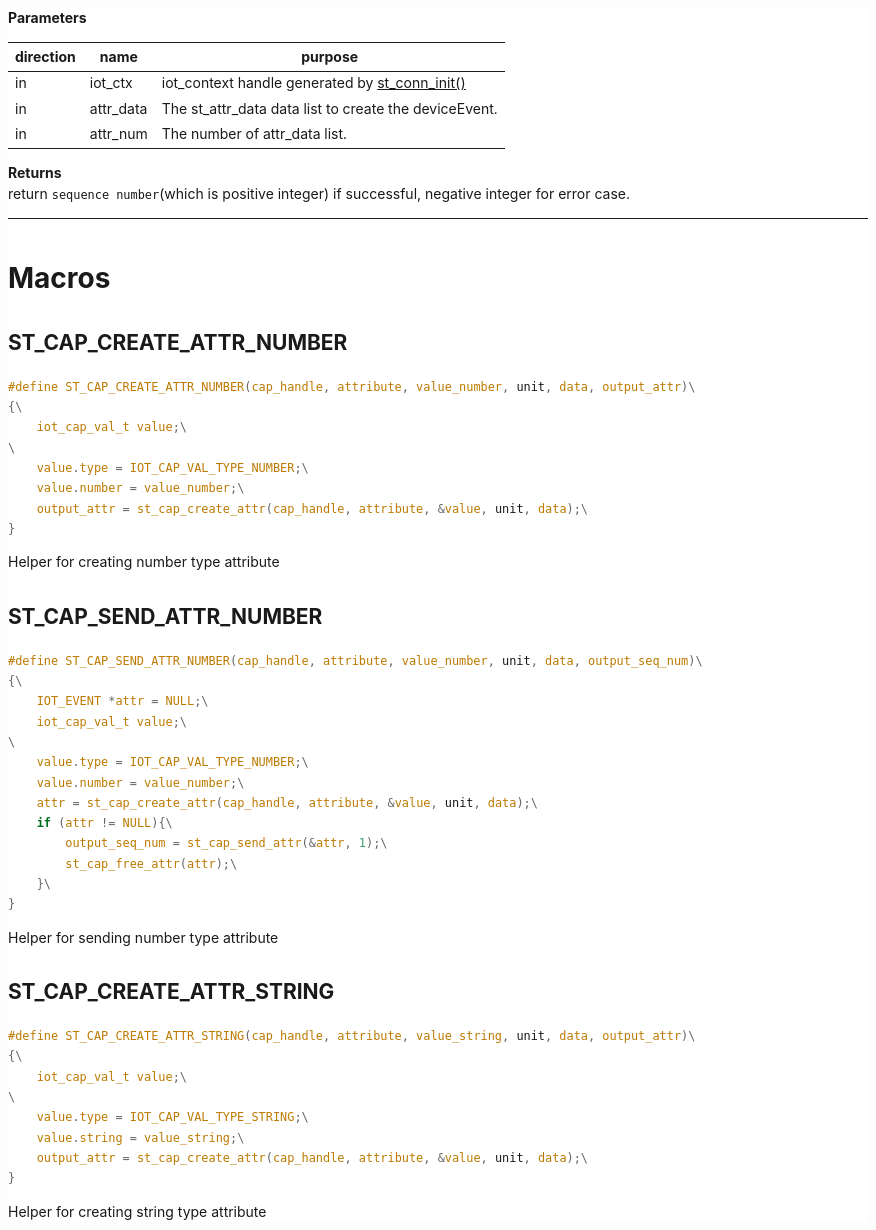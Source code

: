 __Parameters__

direction | name    | purpose
----------|-------------------|--------
in        | iot_ctx | iot_context handle generated by [st_conn_init()](#st_conn_init)
in        | attr_data | The st_attr_data data list to create the deviceEvent.
in        | attr_num | The number of attr_data list.

__Returns__    
return `sequence number`(which is positive integer) if successful, negative integer for error case.

*****
# Macros

## ST_CAP_CREATE_ATTR_NUMBER

```c
#define ST_CAP_CREATE_ATTR_NUMBER(cap_handle, attribute, value_number, unit, data, output_attr)\
{\
	iot_cap_val_t value;\
\
	value.type = IOT_CAP_VAL_TYPE_NUMBER;\
	value.number = value_number;\
	output_attr = st_cap_create_attr(cap_handle, attribute, &value, unit, data);\
}
```
Helper for creating number type attribute

## ST_CAP_SEND_ATTR_NUMBER

```c
#define ST_CAP_SEND_ATTR_NUMBER(cap_handle, attribute, value_number, unit, data, output_seq_num)\
{\
	IOT_EVENT *attr = NULL;\
	iot_cap_val_t value;\
\
	value.type = IOT_CAP_VAL_TYPE_NUMBER;\
	value.number = value_number;\
	attr = st_cap_create_attr(cap_handle, attribute, &value, unit, data);\
	if (attr != NULL){\
		output_seq_num = st_cap_send_attr(&attr, 1);\
		st_cap_free_attr(attr);\
	}\
}
```
Helper for sending number type attribute

## ST_CAP_CREATE_ATTR_STRING

```c
#define ST_CAP_CREATE_ATTR_STRING(cap_handle, attribute, value_string, unit, data, output_attr)\
{\
	iot_cap_val_t value;\
\
	value.type = IOT_CAP_VAL_TYPE_STRING;\
	value.string = value_string;\
	output_attr = st_cap_create_attr(cap_handle, attribute, &value, unit, data);\
}
```
Helper for creating string type attribute
